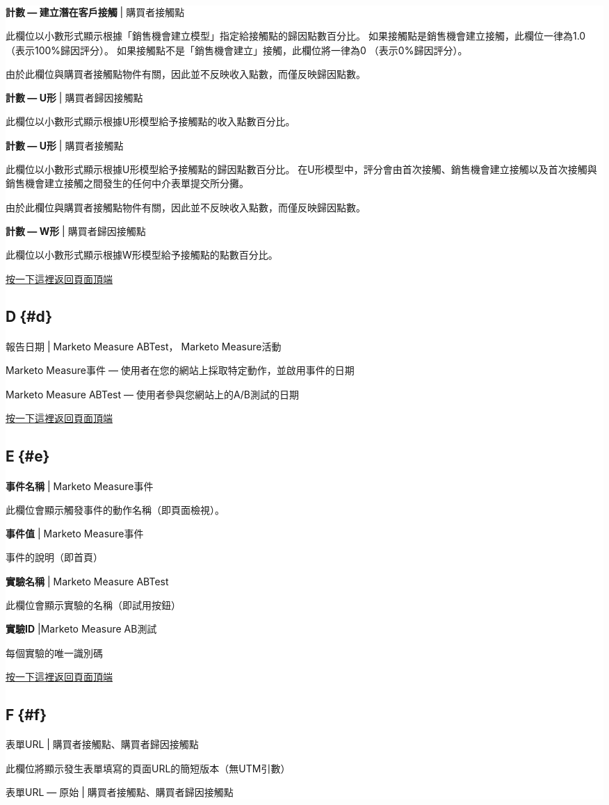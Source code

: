 **計數 — 建立潛在客戶接觸** | 購買者接觸點

此欄位以小數形式顯示根據「銷售機會建立模型」指定給接觸點的歸因點數百分比。 如果接觸點是銷售機會建立接觸，此欄位一律為1.0 （表示100%歸因評分）。 如果接觸點不是「銷售機會建立」接觸，此欄位將一律為0 （表示0%歸因評分）。

由於此欄位與購買者接觸點物件有關，因此並不反映收入點數，而僅反映歸因點數。

**計數 — U形** | 購買者歸因接觸點

此欄位以小數形式顯示根據U形模型給予接觸點的收入點數百分比。

**計數 — U形** | 購買者接觸點

此欄位以小數形式顯示根據U形模型給予接觸點的歸因點數百分比。 在U形模型中，評分會由首次接觸、銷售機會建立接觸以及首次接觸與銷售機會建立接觸之間發生的任何中介表單提交所分攤。

由於此欄位與購買者接觸點物件有關，因此並不反映收入點數，而僅反映歸因點數。

**計數 — W形** | 購買者歸因接觸點

此欄位以小數形式顯示根據W形模型給予接觸點的點數百分比。

[按一下這裡返回頁面頂端](#top)

## D {#d}

報告日期 | Marketo Measure ABTest， Marketo Measure活動

Marketo Measure事件 — 使用者在您的網站上採取特定動作，並啟用事件的日期

Marketo Measure ABTest — 使用者參與您網站上的A/B測試的日期

[按一下這裡返回頁面頂端](#top)

## E {#e}

**事件名稱** | Marketo Measure事件

此欄位會顯示觸發事件的動作名稱（即頁面檢視）。

**事件值** | Marketo Measure事件

事件的說明（即首頁）

**實驗名稱** | Marketo Measure ABTest

此欄位會顯示實驗的名稱（即試用按鈕）

**實驗ID** |Marketo Measure AB測試

每個實驗的唯一識別碼

[按一下這裡返回頁面頂端](#top)

## F {#f}

表單URL | 購買者接觸點、購買者歸因接觸點

此欄位將顯示發生表單填寫的頁面URL的簡短版本（無UTM引數）

表單URL — 原始 | 購買者接觸點、購買者歸因接觸點
